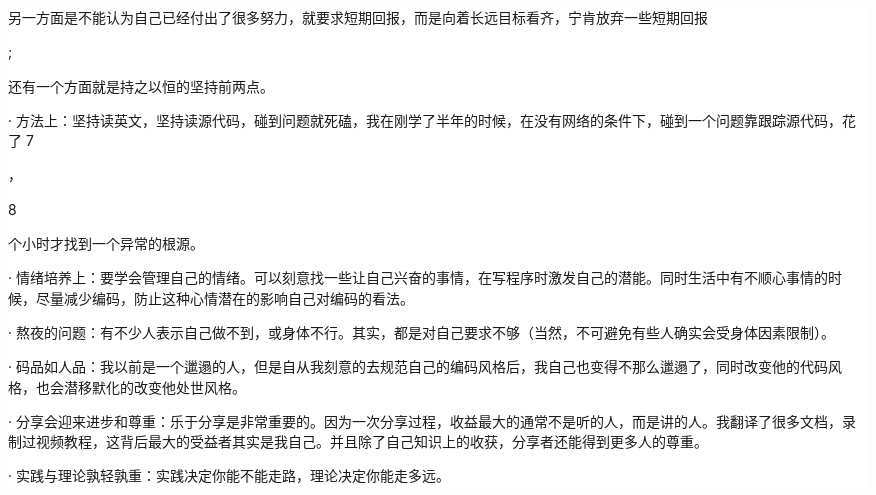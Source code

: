 另一方面是不能认为自己已经付出了很多努力，就要求短期回报，而是向着长远目标看齐，宁肯放弃一些短期回报

;

还有一个方面就是持之以恒的坚持前两点。

·
方法上：坚持读英文，坚持读源代码，碰到问题就死磕，我在刚学了半年的时候，在没有网络的条件下，碰到一个问题靠跟踪源代码，花了
7

，

8

个小时才找到一个异常的根源。

·
情绪培养上：要学会管理自己的情绪。可以刻意找一些让自己兴奋的事情，在写程序时激发自己的潜能。同时生活中有不顺心事情的时候，尽量减少编码，防止这种心情潜在的影响自己对编码的看法。

·
熬夜的问题：有不少人表示自己做不到，或身体不行。其实，都是对自己要求不够（当然，不可避免有些人确实会受身体因素限制）。

·
码品如人品：我以前是一个邋遢的人，但是自从我刻意的去规范自己的编码风格后，我自己也变得不那么邋遢了，同时改变他的代码风格，也会潜移默化的改变他处世风格。

·
分享会迎来进步和尊重：乐于分享是非常重要的。因为一次分享过程，收益最大的通常不是听的人，而是讲的人。我翻译了很多文档，录制过视频教程，这背后最大的受益者其实是我自己。并且除了自己知识上的收获，分享者还能得到更多人的尊重。

·
实践与理论孰轻孰重：实践决定你能不能走路，理论决定你能走多远。